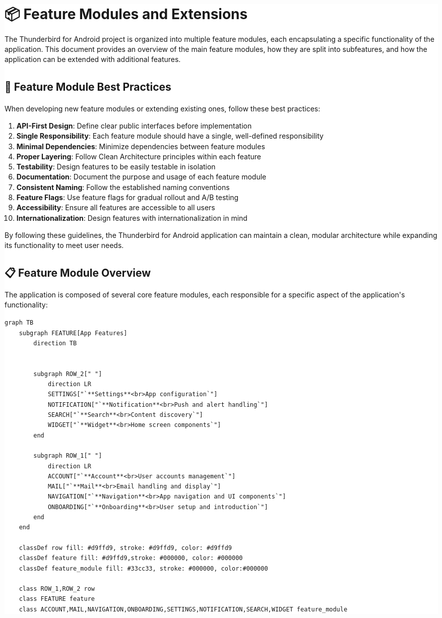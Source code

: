 # 📦 Feature Modules and Extensions

The Thunderbird for Android project is organized into multiple feature modules, each encapsulating a specific
functionality of the application. This document provides an overview of the main feature modules, how they are
split into subfeatures, and how the application can be extended with additional features.

## 📏 Feature Module Best Practices

When developing new feature modules or extending existing ones, follow these best practices:

1. **API-First Design**: Define clear public interfaces before implementation
2. **Single Responsibility**: Each feature module should have a single, well-defined responsibility
3. **Minimal Dependencies**: Minimize dependencies between feature modules
4. **Proper Layering**: Follow Clean Architecture principles within each feature
5. **Testability**: Design features to be easily testable in isolation
6. **Documentation**: Document the purpose and usage of each feature module
7. **Consistent Naming**: Follow the established naming conventions
8. **Feature Flags**: Use feature flags for gradual rollout and A/B testing
9. **Accessibility**: Ensure all features are accessible to all users
10. **Internationalization**: Design features with internationalization in mind

By following these guidelines, the Thunderbird for Android application can maintain a clean, modular architecture while
expanding its functionality to meet user needs.

## 📋 Feature Module Overview

The application is composed of several core feature modules, each responsible for a specific aspect of the
application's functionality:

```mermaid
graph TB
    subgraph FEATURE[App Features]
        direction TB
        
        
        subgraph ROW_2[" "]
            direction LR
            SETTINGS["`**Settings**<br>App configuration`"]
            NOTIFICATION["`**Notification**<br>Push and alert handling`"]
            SEARCH["`**Search**<br>Content discovery`"]
            WIDGET["`**Widget**<br>Home screen components`"]
        end
        
        subgraph ROW_1[" "]
            direction LR
            ACCOUNT["`**Account**<br>User accounts management`"]
            MAIL["`**Mail**<br>Email handling and display`"]
            NAVIGATION["`**Navigation**<br>App navigation and UI components`"]
            ONBOARDING["`**Onboarding**<br>User setup and introduction`"]
        end
    end

    classDef row fill: #d9ffd9, stroke: #d9ffd9, color: #d9ffd9
    classDef feature fill: #d9ffd9,stroke: #000000, color: #000000
    classDef feature_module fill: #33cc33, stroke: #000000, color:#000000
    
    class ROW_1,ROW_2 row
    class FEATURE feature
    class ACCOUNT,MAIL,NAVIGATION,ONBOARDING,SETTINGS,NOTIFICATION,SEARCH,WIDGET feature_module
```